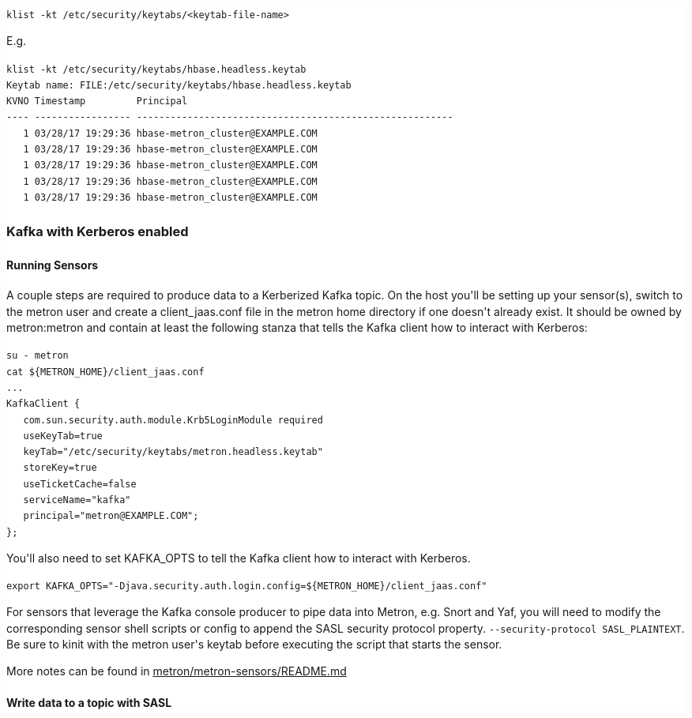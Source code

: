 ```
klist -kt /etc/security/keytabs/<keytab-file-name>
```

E.g.

```
klist -kt /etc/security/keytabs/hbase.headless.keytab
Keytab name: FILE:/etc/security/keytabs/hbase.headless.keytab
KVNO Timestamp         Principal
---- ----------------- --------------------------------------------------------
   1 03/28/17 19:29:36 hbase-metron_cluster@EXAMPLE.COM
   1 03/28/17 19:29:36 hbase-metron_cluster@EXAMPLE.COM
   1 03/28/17 19:29:36 hbase-metron_cluster@EXAMPLE.COM
   1 03/28/17 19:29:36 hbase-metron_cluster@EXAMPLE.COM
   1 03/28/17 19:29:36 hbase-metron_cluster@EXAMPLE.COM
```

### Kafka with Kerberos enabled

#### Running Sensors

A couple steps are required to produce data to a Kerberized Kafka topic. On the host you'll be setting up your sensor(s), switch to the metron user and create a client_jaas.conf file in the metron home directory if one doesn't already exist. It should be owned by metron:metron and
contain at least the following stanza that tells the Kafka client how to interact with Kerberos:

```
su - metron
cat ${METRON_HOME}/client_jaas.conf
...
KafkaClient {
   com.sun.security.auth.module.Krb5LoginModule required
   useKeyTab=true
   keyTab="/etc/security/keytabs/metron.headless.keytab"
   storeKey=true
   useTicketCache=false
   serviceName="kafka"
   principal="metron@EXAMPLE.COM";
};
```

You'll also need to set KAFKA_OPTS to tell the Kafka client how to interact with Kerberos.

```
export KAFKA_OPTS="-Djava.security.auth.login.config=${METRON_HOME}/client_jaas.conf"
```

For sensors that leverage the Kafka console producer to pipe data into Metron, e.g. Snort and Yaf, you will need to modify the corresponding sensor shell scripts or config to append the SASL security protocol property. `--security-protocol SASL_PLAINTEXT`. Be sure to kinit with the metron user's keytab before executing the script that starts the sensor.

More notes can be found in [metron/metron-sensors/README.md](../metron-sensors/README.md)

#### Write data to a topic with SASL
